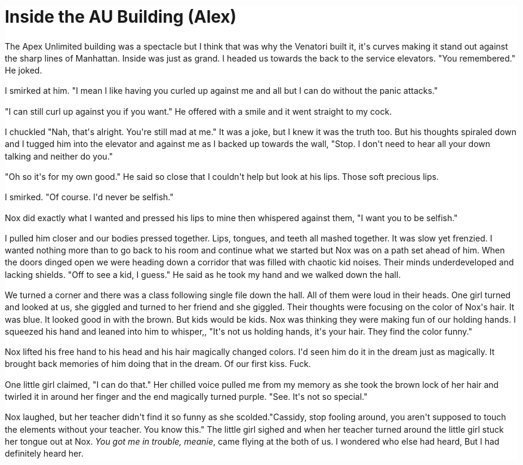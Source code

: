 #  Inside the AU Building (Alex)

The Apex Unlimited building was a spectacle but I think that was why the
Venatori built it, it's curves making it stand out against the sharp lines of
Manhattan. Inside was just as grand. I headed us towards the back to the service
elevators. "You remembered." He joked.

I smirked at him. "I mean I like having you curled up against me and all but I
can do without the panic attacks."

"I can still curl up against you if you want." He offered with a smile and it
went straight to my cock.

I chuckled "Nah, that's alright. You're still mad at me." It was a joke, but I
knew it was the truth too. But his thoughts spiraled down and I tugged him into
the elevator and against me as I backed up towards the wall, "Stop. I don't need
to hear all your down talking and neither do you."

"Oh so it's for my own good." He said so close that I couldn't help but look at
his lips. Those soft precious lips.

I smirked. "Of course. I'd never be selfish."

Nox did exactly what I wanted and pressed his lips to mine then whispered
against them, "I want you to be selfish."

I pulled him closer and our bodies pressed together. Lips, tongues, and teeth
all mashed together. It was slow yet frenzied. I wanted nothing more than to go
back to his room and continue what we started but Nox was on a path set ahead of
him. When the doors dinged open we were heading down a corridor that was filled
with chaotic kid noises. Their minds underdeveloped and lacking shields. "Off to
see a kid, I guess." He said as he took my hand and we walked down the hall.

We turned a corner and there was a class following single file down the hall.
All of them were loud in their heads. One girl turned and looked at us, she
giggled and turned to her friend and she giggled. Their thoughts were focusing
on the color of Nox's hair. It was blue. It looked good in with the brown. But
kids would be kids. Nox was thinking they were making fun of our holding hands.
I squeezed his hand and leaned into him to whisper,, "It's not us holding hands,
it's your hair. They find the color funny."

Nox lifted his free hand to his head and his hair magically changed colors. I'd
seen him do it in the dream just as magically. It brought back memories of him
doing that in the dream. Of our first kiss. Fuck.

One little girl claimed, "I can do that." Her chilled voice pulled me from my
memory as she took the brown lock of her hair and twirled it in around her
finger and the end magically turned purple. "See. It's not so special."

Nox laughed, but her teacher didn't find it so funny as she scolded."Cassidy,
stop fooling around, you aren't supposed to touch the elements without your
teacher. You know this." The little girl sighed and when her teacher turned
around the little girl stuck her tongue out at Nox. *You got me in trouble,
meanie*, came flying at the both of us. I wondered who else had heard, But I had
definitely heard her.

